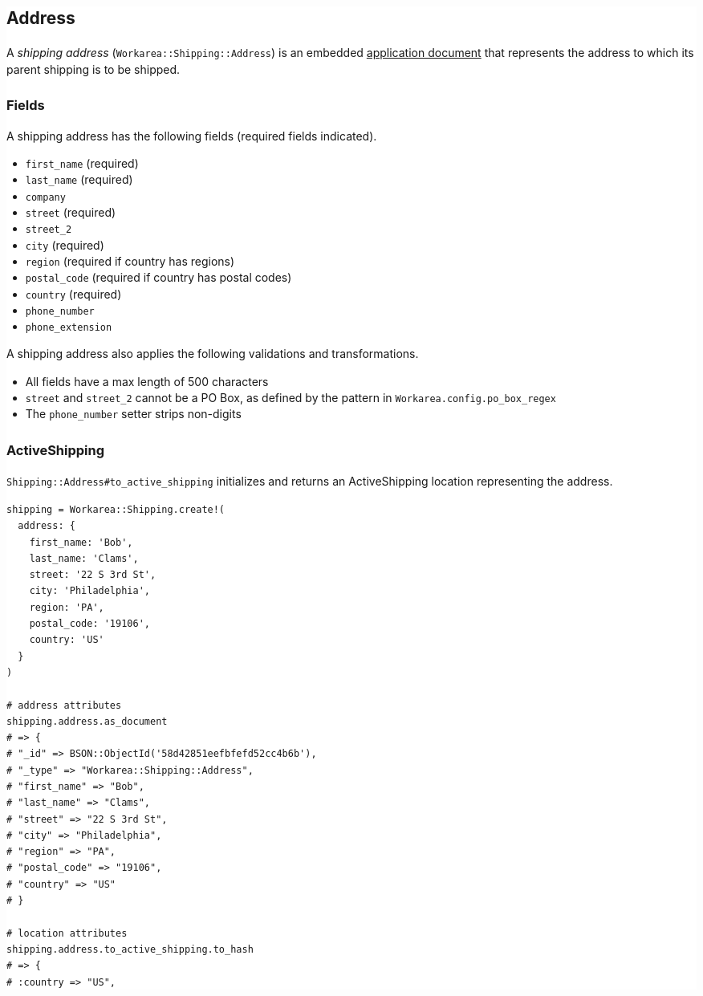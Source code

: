 ## Address

A <dfn>shipping address</dfn> (`Workarea::Shipping::Address`) is an embedded [application document](/articles/application-document.html) that represents the address to which its parent shipping is to be shipped.

### Fields

A shipping address has the following fields (required fields indicated).

- `first_name` (required)
- `last_name` (required)
- `company`
- `street` (required)
- `street_2`
- `city` (required)
- `region` (required if country has regions)
- `postal_code` (required if country has postal codes)
- `country` (required)
- `phone_number`
- `phone_extension`

A shipping address also applies the following validations and transformations.

- All fields have a max length of 500 characters
- `street` and `street_2` cannot be a PO Box, as defined by the pattern in `Workarea.config.po_box_regex`
- The `phone_number` setter strips non-digits

### ActiveShipping

`Shipping::Address#to_active_shipping` initializes and returns an ActiveShipping location representing the address.

```
shipping = Workarea::Shipping.create!(
  address: {
    first_name: 'Bob',
    last_name: 'Clams',
    street: '22 S 3rd St',
    city: 'Philadelphia',
    region: 'PA',
    postal_code: '19106',
    country: 'US'
  }
)

# address attributes
shipping.address.as_document
# => {
# "_id" => BSON::ObjectId('58d42851eefbfefd52cc4b6b'),
# "_type" => "Workarea::Shipping::Address",
# "first_name" => "Bob",
# "last_name" => "Clams",
# "street" => "22 S 3rd St",
# "city" => "Philadelphia",
# "region" => "PA",
# "postal_code" => "19106",
# "country" => "US"
# }

# location attributes
shipping.address.to_active_shipping.to_hash
# => {
# :country => "US",
```